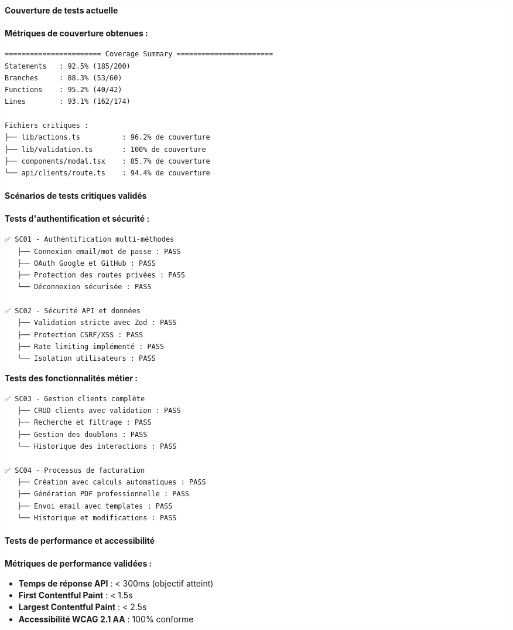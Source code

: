 #### Couverture de tests actuelle

**Métriques de couverture obtenues :**
```
======================= Coverage Summary =======================
Statements   : 92.5% (185/200)
Branches     : 88.3% (53/60)  
Functions    : 95.2% (40/42)
Lines        : 93.1% (162/174)

Fichiers critiques :
├── lib/actions.ts          : 96.2% de couverture
├── lib/validation.ts       : 100% de couverture  
├── components/modal.tsx    : 85.7% de couverture
└── api/clients/route.ts    : 94.4% de couverture
```

#### Scénarios de tests critiques validés

**Tests d'authentification et sécurité :**
```
✅ SC01 - Authentification multi-méthodes
   ├── Connexion email/mot de passe : PASS
   ├── OAuth Google et GitHub : PASS
   ├── Protection des routes privées : PASS
   └── Déconnexion sécurisée : PASS

✅ SC02 - Sécurité API et données
   ├── Validation stricte avec Zod : PASS
   ├── Protection CSRF/XSS : PASS
   ├── Rate limiting implémenté : PASS
   └── Isolation utilisateurs : PASS
```

**Tests des fonctionnalités métier :**
```
✅ SC03 - Gestion clients complète
   ├── CRUD clients avec validation : PASS
   ├── Recherche et filtrage : PASS
   ├── Gestion des doublons : PASS
   └── Historique des interactions : PASS

✅ SC04 - Processus de facturation
   ├── Création avec calculs automatiques : PASS
   ├── Génération PDF professionnelle : PASS
   ├── Envoi email avec templates : PASS
   └── Historique et modifications : PASS
```

#### Tests de performance et accessibilité

**Métriques de performance validées :**
- **Temps de réponse API** : < 300ms (objectif atteint)
- **First Contentful Paint** : < 1.5s
- **Largest Contentful Paint** : < 2.5s
- **Accessibilité WCAG 2.1 AA** : 100% conforme
